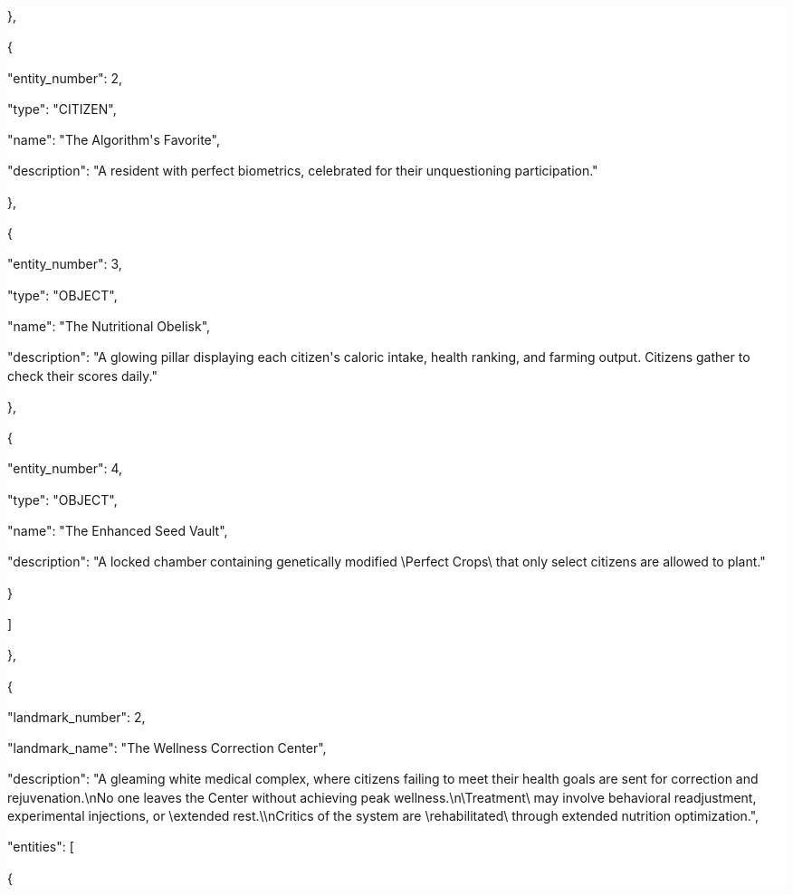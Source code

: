 },

{

\"entity_number\": 2,

\"type\": \"CITIZEN\",

\"name\": \"The Algorithm\'s Favorite\",

\"description\": \"A resident with perfect biometrics, celebrated for
their unquestioning participation.\"

},

{

\"entity_number\": 3,

\"type\": \"OBJECT\",

\"name\": \"The Nutritional Obelisk\",

\"description\": \"A glowing pillar displaying each citizen\'s caloric
intake, health ranking, and farming output. Citizens gather to check
their scores daily.\"

},

{

\"entity_number\": 4,

\"type\": \"OBJECT\",

\"name\": \"The Enhanced Seed Vault\",

\"description\": \"A locked chamber containing genetically modified
\\Perfect Crops\\ that only select citizens are allowed to plant.\"

}

\]

},

{

\"landmark_number\": 2,

\"landmark_name\": \"The Wellness Correction Center\",

\"description\": \"A gleaming white medical complex, where citizens
failing to meet their health goals are sent for correction and
rejuvenation.\nNo one leaves the Center without achieving peak
wellness.\n\\Treatment\\ may involve behavioral readjustment,
experimental injections, or \\extended rest.\\\nCritics of the system
are \\rehabilitated\\ through extended nutrition optimization.\",

\"entities\": \[

{
